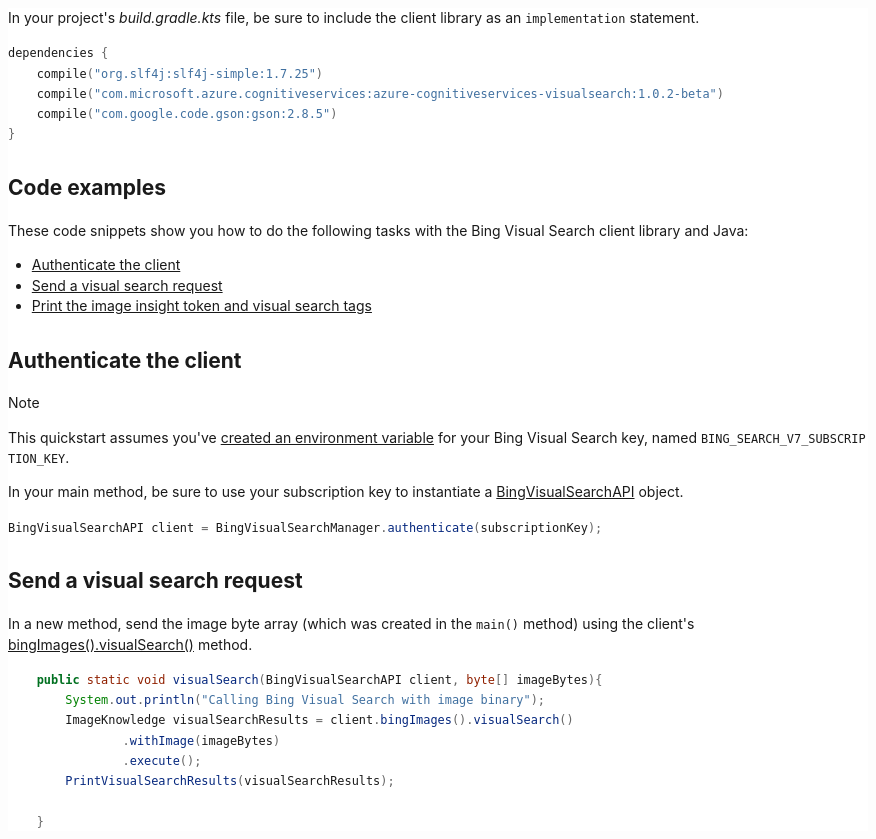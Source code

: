 In your project's *build.gradle.kts* file, be sure to include the client library as an `implementation` statement.

```kotlin
dependencies {
    compile("org.slf4j:slf4j-simple:1.7.25")
    compile("com.microsoft.azure.cognitiveservices:azure-cognitiveservices-visualsearch:1.0.2-beta")
    compile("com.google.code.gson:gson:2.8.5")
}
```

## Code examples

These code snippets show you how to do the following tasks with the Bing Visual Search client library and Java:

* [Authenticate the client](#authenticate-the-client)
* [Send a visual search request](#send-a-visual-search-request)
* [Print the image insight token and visual search tags](#print-the-image-insight-token-and-visual-search-tags)

## Authenticate the client

> [!NOTE]
> This quickstart assumes you've [created an environment variable](https://learn.microsoft.com/azure/cognitive-services/cognitive-services-apis-create-account#configure-an-environment-variable-for-authentication) for your Bing Visual Search key, named `BING_SEARCH_V7_SUBSCRIPTION_KEY`.

In your main method, be sure to use your subscription key to instantiate a [BingVisualSearchAPI](https://learn.microsoft.com/java/api/com.microsoft.azure.cognitiveservices.search.visualsearch.bingvisualsearchapi?view=azure-java-stable&preserve-view=true) object.

```csharp
BingVisualSearchAPI client = BingVisualSearchManager.authenticate(subscriptionKey);
```

## Send a visual search request

In a new method, send the image byte array (which was created in the `main()` method) using the client's [bingImages().visualSearch()](https://learn.microsoft.com/java/api/com.microsoft.azure.cognitiveservices.search.visualsearch.bingimages.visualsearch?view=azure-java-stable&preserve-view=true#com_microsoft_azure_cognitiveservices_search_visualsearch_BingImages_visualSearch__) method.



```java
    public static void visualSearch(BingVisualSearchAPI client, byte[] imageBytes){
        System.out.println("Calling Bing Visual Search with image binary");
        ImageKnowledge visualSearchResults = client.bingImages().visualSearch()
                .withImage(imageBytes)
                .execute();
        PrintVisualSearchResults(visualSearchResults);

    }
```
